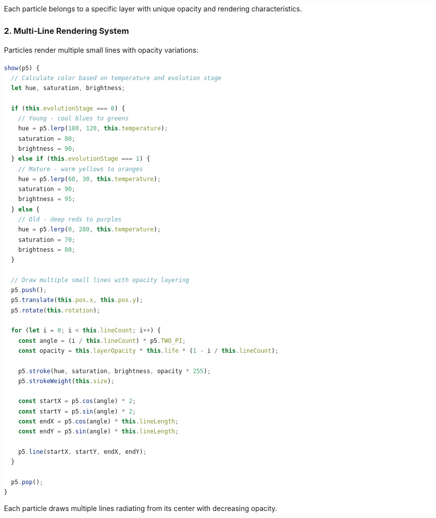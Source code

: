 Each particle belongs to a specific layer with unique opacity and rendering characteristics.

### 2. Multi-Line Rendering System

Particles render multiple small lines with opacity variations:

```javascript
show(p5) {
  // Calculate color based on temperature and evolution stage
  let hue, saturation, brightness;
  
  if (this.evolutionStage === 0) {
    // Young - cool blues to greens
    hue = p5.lerp(180, 120, this.temperature);
    saturation = 80;
    brightness = 90;
  } else if (this.evolutionStage === 1) {
    // Mature - warm yellows to oranges
    hue = p5.lerp(60, 30, this.temperature);
    saturation = 90;
    brightness = 95;
  } else {
    // Old - deep reds to purples
    hue = p5.lerp(0, 280, this.temperature);
    saturation = 70;
    brightness = 80;
  }

  // Draw multiple small lines with opacity layering
  p5.push();
  p5.translate(this.pos.x, this.pos.y);
  p5.rotate(this.rotation);
  
  for (let i = 0; i < this.lineCount; i++) {
    const angle = (i / this.lineCount) * p5.TWO_PI;
    const opacity = this.layerOpacity * this.life * (1 - i / this.lineCount);
    
    p5.stroke(hue, saturation, brightness, opacity * 255);
    p5.strokeWeight(this.size);
    
    const startX = p5.cos(angle) * 2;
    const startY = p5.sin(angle) * 2;
    const endX = p5.cos(angle) * this.lineLength;
    const endY = p5.sin(angle) * this.lineLength;
    
    p5.line(startX, startY, endX, endY);
  }
  
  p5.pop();
}
```

Each particle draws multiple lines radiating from its center with decreasing opacity.

